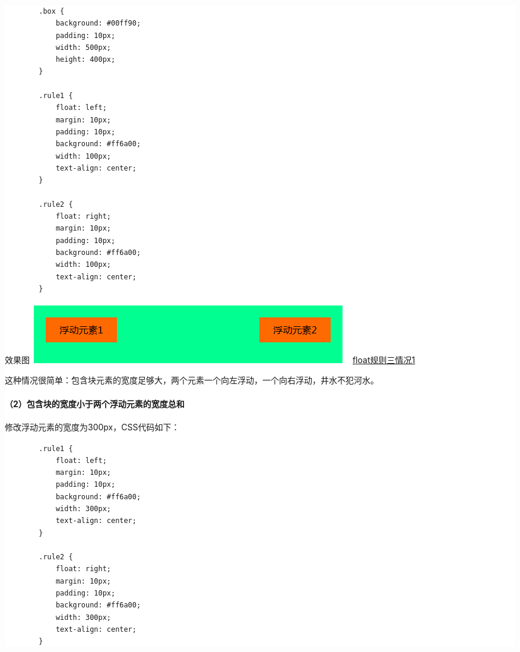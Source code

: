 ```
        .box {
            background: #00ff90;
            padding: 10px;
            width: 500px;
            height: 400px;
        }

        .rule1 {
            float: left;
            margin: 10px;
            padding: 10px;
            background: #ff6a00;
            width: 100px;
            text-align: center;
        }

        .rule2 {
            float: right;
            margin: 10px;
            padding: 10px;
            background: #ff6a00;
            width: 100px;
            text-align: center;
        }
```

 效果图
[![float规则三情况1](image-201805191153/CSS-float-Demo4.jpg)](http://7xnjy3.com1.z0.glb.clouddn.com/CSS-float-Demo4.jpg)[float规则三情况1](http://7xnjy3.com1.z0.glb.clouddn.com/CSS-float-Demo4.jpg)

这种情况很简单：包含块元素的宽度足够大，两个元素一个向左浮动，一个向右浮动，井水不犯河水。

#### （2）包含块的宽度小于两个浮动元素的宽度总和

修改浮动元素的宽度为300px，CSS代码如下：

```
        .rule1 {
            float: left;
            margin: 10px;
            padding: 10px;
            background: #ff6a00;
            width: 300px;
            text-align: center;
        }

        .rule2 {
            float: right;
            margin: 10px;
            padding: 10px;
            background: #ff6a00;
            width: 300px;
            text-align: center;
        }
```
